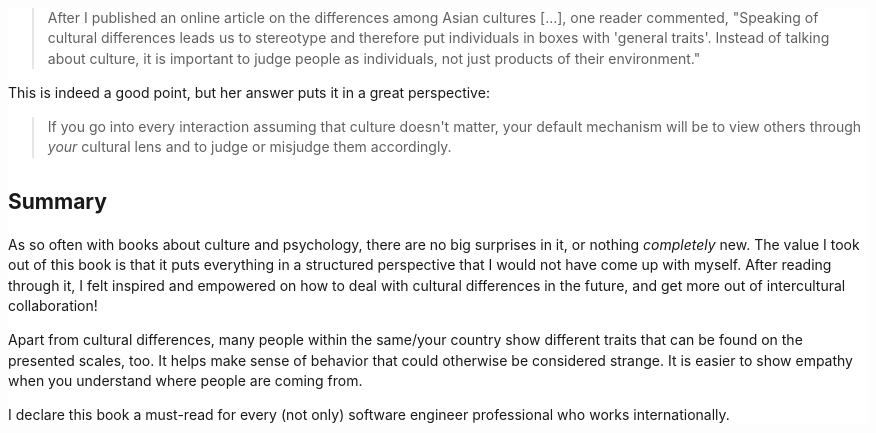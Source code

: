 > After I published an online article on the differences among Asian cultures
> [...], one reader commented, "Speaking of cultural differences leads us to
> stereotype and therefore put individuals in boxes with 'general traits'.
> Instead of talking about culture, it is important to judge people as
> individuals, not just products of their environment."

This is indeed a good point, but her answer puts it in a great perspective:

> If you go into every interaction assuming that culture doesn't matter, your
> default mechanism will be to view others through *your* cultural lens
> and to judge or misjudge them accordingly.

## Summary

As so often with books about culture and psychology, there are no big surprises
in it, or nothing *completely* new.
The value I took out of this book is that it puts everything in a structured
perspective that I would not have come up with myself.
After reading through it, I felt inspired and empowered on how to deal with
cultural differences in the future, and get more out of intercultural
collaboration!

Apart from cultural differences, many people within the same/your country
show different traits that can be found on the presented scales, too.
It helps make sense of behavior that could otherwise be considered
strange.
It is easier to show empathy when you understand where people are coming from.

I declare this book a must-read for every (not only) software engineer
professional who works internationally.
